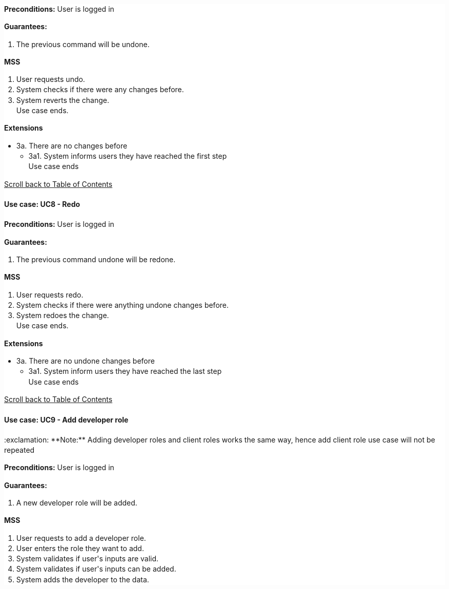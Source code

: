 **Preconditions:** User is logged in

**Guarantees:**
1. The previous command will be undone.

**MSS**

1.  User requests undo.
2.  System checks if there were any changes before.
3.  System reverts the change.
<br> Use case ends.

**Extensions**

* 3a. There are no changes before
    * 3a1. System informs users they have reached the first step
    <br> Use case ends

[Scroll back to Table of Contents](#table-of-contents)

#### **Use case:** UC8 - Redo

**Preconditions:** User is logged in

**Guarantees:**
1. The previous command undone will be redone.

**MSS**

1.  User requests redo.
2.  System checks if there were anything undone changes before.
3.  System redoes the change.
    <br> Use case ends.

**Extensions**

* 3a. There are no undone changes before
    * 3a1. System inform users they have reached the last step
      <br> Use case ends

[Scroll back to Table of Contents](#table-of-contents)

#### **Use case:** UC9 - Add developer role
 <div markdown="span" class="alert alert-warning">:exclamation: **Note:**
Adding developer roles and client roles works the same way, hence add client role use case will not be repeated </div>

**Preconditions:** User is logged in

**Guarantees:**
1. A new developer role will be added.

**MSS**

1. User requests to add a developer role.
2. User enters the role they want to add.
3. System validates if user's inputs are valid.
4. System validates if user's inputs can be added.
5. System adds the developer to the data.
